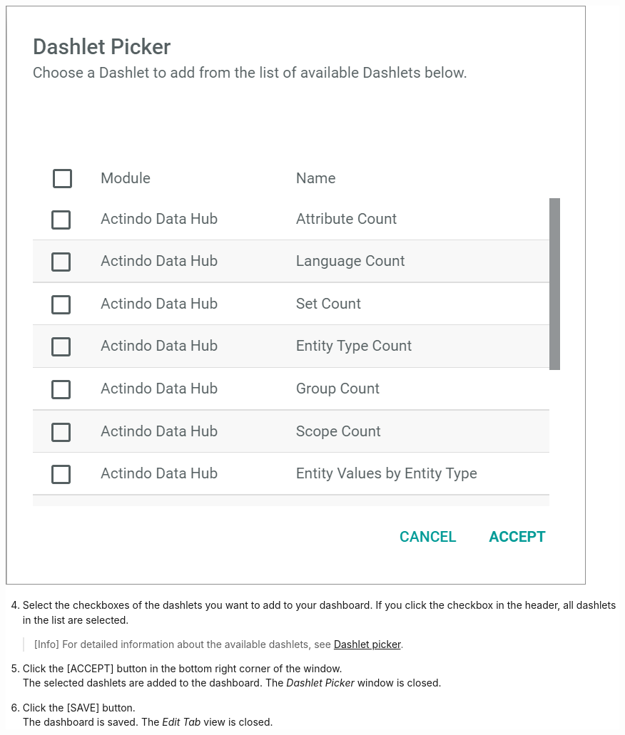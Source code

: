   ![Dashlet picker](/Assets/Screenshots/DataHub/Overview/DashletPicker.png "[Dashlet picker]")

4. Select the checkboxes of the dashlets you want to add to your dashboard. If you click the checkbox in the header, all dashlets in the list are selected.

  > [Info] For detailed information about the available dashlets, see [Dashlet picker](/DataHub/UserInterface/01a_Overview.md#dashlet-picker).

5. Click the [ACCEPT] button in the bottom right corner of the window.   
  The selected dashlets are added to the dashboard. The *Dashlet Picker* window is closed.

6. Click the [SAVE] button.   
  The dashboard is saved. The *Edit Tab* view is closed.


[comment]: <> (Wenn ich den Mobile viewport wählen, verschwinden alle Dashlets -> Bug?!)